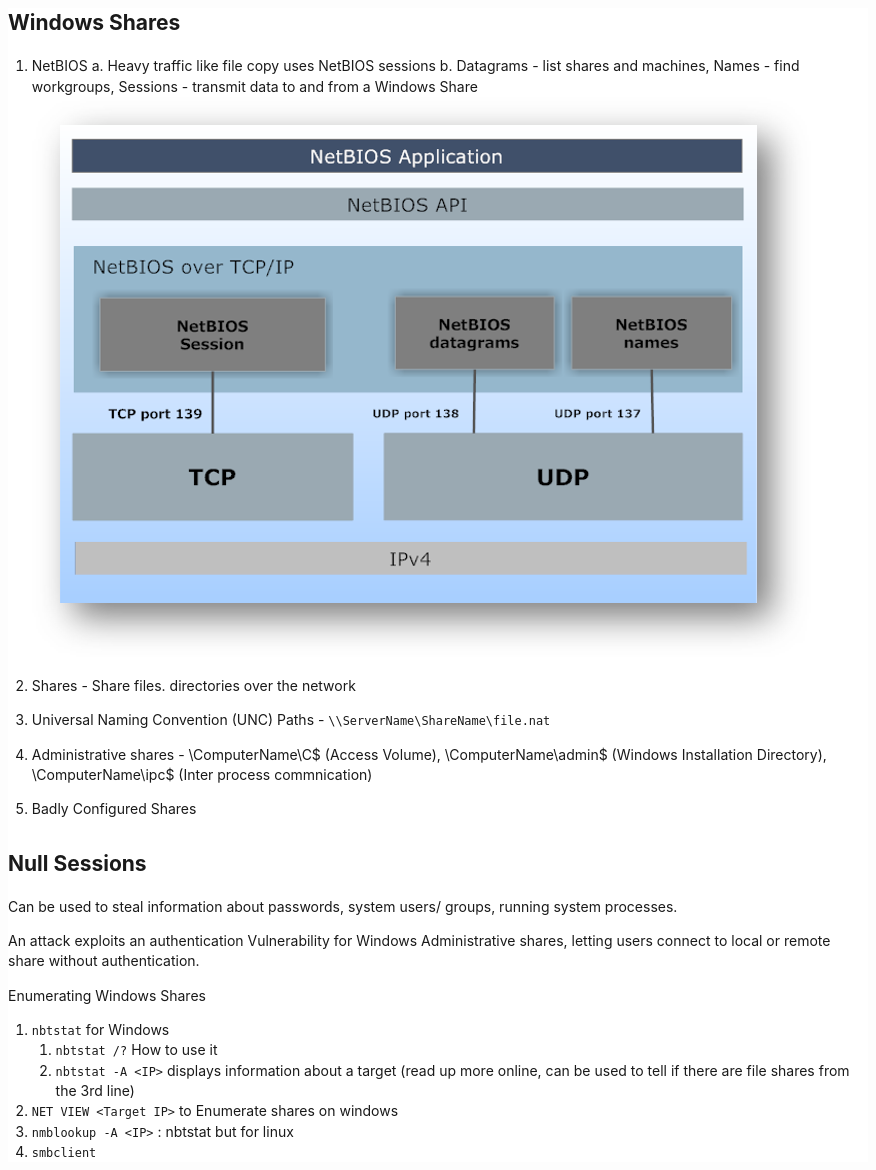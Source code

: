 ## Windows Shares
1. NetBIOS
  a. Heavy traffic like file copy uses NetBIOS sessions
  b. 
Datagrams - list shares and machines, Names - find workgroups, Sessions - transmit data to and from a Windows Share
![Netbios.png](../../_resources/dfa1588b71164172864391d81fd1f817.png)

2. Shares - Share files. directories over the network
3. Universal Naming Convention (UNC) Paths - `\\ServerName\ShareName\file.nat`
4. Administrative shares - \\ComputerName\C$ (Access Volume), \\ComputerName\admin$ (Windows Installation Directory), \\ComputerName\ipc$ (Inter process commnication)
5. Badly Configured Shares
 

## Null Sessions

Can be used to steal information about passwords, system users/ groups, running system processes. 

An attack exploits an authentication Vulnerability for Windows Administrative shares, letting users connect to local or remote share without authentication. 

Enumerating Windows Shares 
1. `nbtstat` for Windows
    1. `nbtstat /?` How to use it
    2. `nbtstat -A <IP>` displays information about a target (read up more online, can be used to tell if there are file shares from the 3rd line) 
2. `NET VIEW <Target IP>` to Enumerate shares on windows
3. `nmblookup -A <IP>` : nbtstat but for linux
4. `smbclient` 
